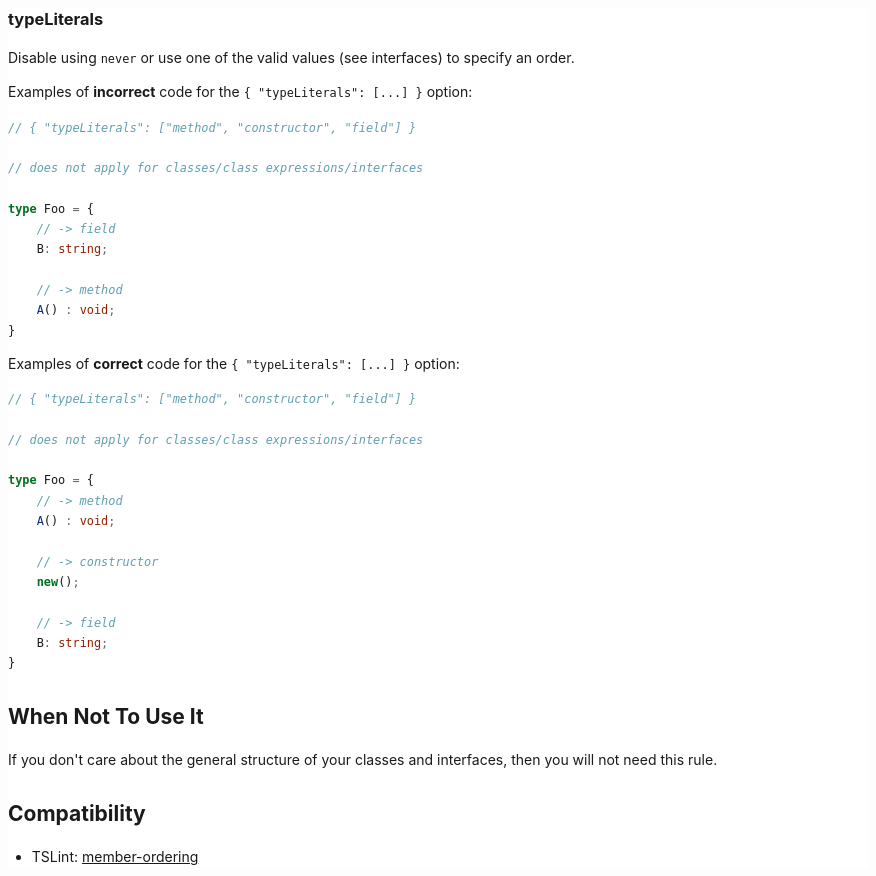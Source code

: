 ### typeLiterals
Disable using `never` or use one of the valid values (see interfaces) to specify an order.  
   
Examples of **incorrect** code for the `{ "typeLiterals": [...] }` option:
```ts
// { "typeLiterals": ["method", "constructor", "field"] }

// does not apply for classes/class expressions/interfaces

type Foo = {
    // -> field
    B: string;
    
    // -> method
    A() : void;
}
```

Examples of **correct** code for the `{ "typeLiterals": [...] }` option:
```ts
// { "typeLiterals": ["method", "constructor", "field"] }
 
// does not apply for classes/class expressions/interfaces
 
type Foo = {
    // -> method
    A() : void;
         
    // -> constructor
    new();     
    
    // -> field
    B: string;
}
```

## When Not To Use It

If you don't care about the general structure of your classes and interfaces, then you will not need this rule.

## Compatibility

* TSLint: [member-ordering](https://palantir.github.io/tslint/rules/member-ordering/)